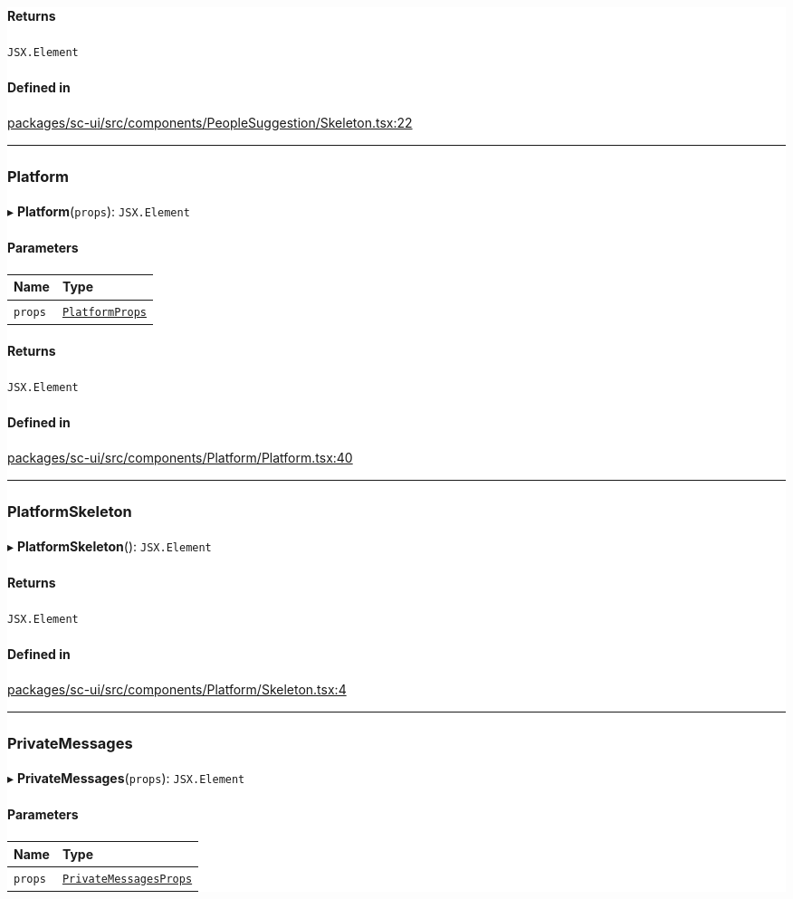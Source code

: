 #### Returns

`JSX.Element`

#### Defined in

[packages/sc-ui/src/components/PeopleSuggestion/Skeleton.tsx:22](https://github.com/selfcommunity/community-ui/blob/8bbb33c/packages/sc-ui/src/components/PeopleSuggestion/Skeleton.tsx#L22)

___

### Platform

▸ **Platform**(`props`): `JSX.Element`

#### Parameters

| Name | Type |
| :------ | :------ |
| `props` | [`PlatformProps`](interfaces/PlatformProps) |

#### Returns

`JSX.Element`

#### Defined in

[packages/sc-ui/src/components/Platform/Platform.tsx:40](https://github.com/selfcommunity/community-ui/blob/8bbb33c/packages/sc-ui/src/components/Platform/Platform.tsx#L40)

___

### PlatformSkeleton

▸ **PlatformSkeleton**(): `JSX.Element`

#### Returns

`JSX.Element`

#### Defined in

[packages/sc-ui/src/components/Platform/Skeleton.tsx:4](https://github.com/selfcommunity/community-ui/blob/8bbb33c/packages/sc-ui/src/components/Platform/Skeleton.tsx#L4)

___

### PrivateMessages

▸ **PrivateMessages**(`props`): `JSX.Element`

#### Parameters

| Name | Type |
| :------ | :------ |
| `props` | [`PrivateMessagesProps`](interfaces/PrivateMessagesProps) |
